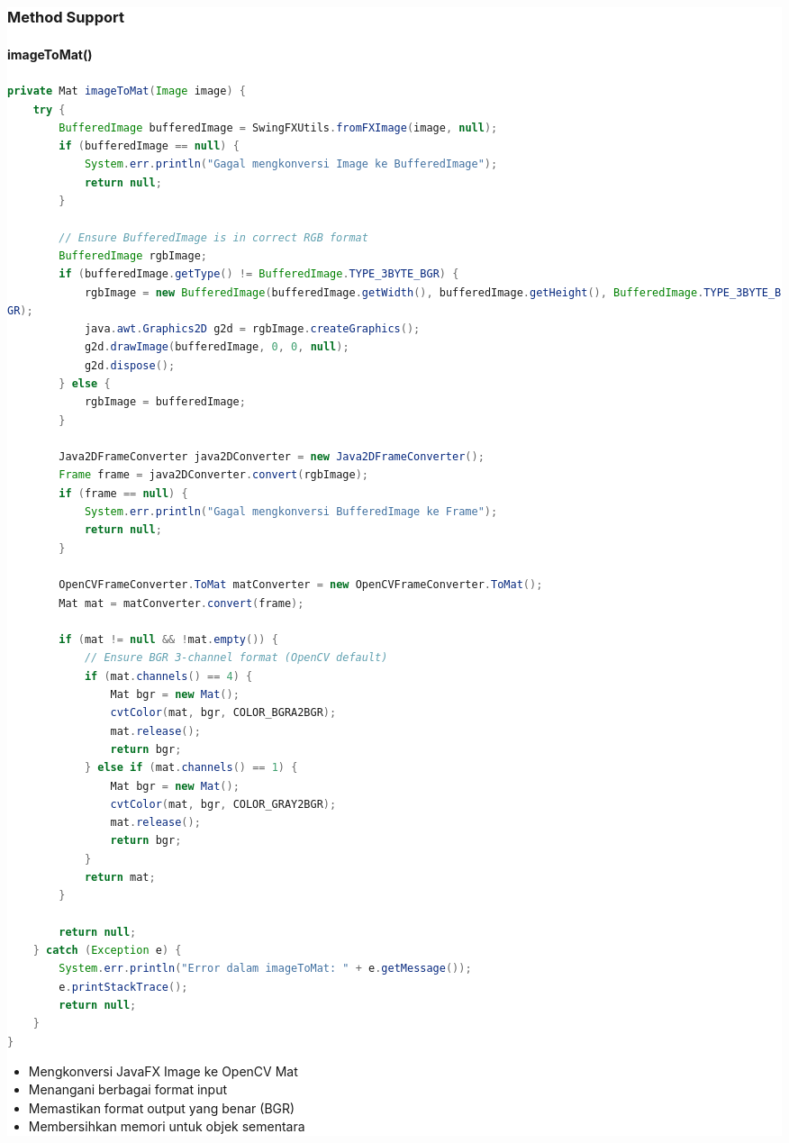 ### Method Support

#### imageToMat()
```java
private Mat imageToMat(Image image) {
    try {
        BufferedImage bufferedImage = SwingFXUtils.fromFXImage(image, null);
        if (bufferedImage == null) {
            System.err.println("Gagal mengkonversi Image ke BufferedImage");
            return null;
        }
        
        // Ensure BufferedImage is in correct RGB format
        BufferedImage rgbImage;
        if (bufferedImage.getType() != BufferedImage.TYPE_3BYTE_BGR) {
            rgbImage = new BufferedImage(bufferedImage.getWidth(), bufferedImage.getHeight(), BufferedImage.TYPE_3BYTE_BGR);
            java.awt.Graphics2D g2d = rgbImage.createGraphics();
            g2d.drawImage(bufferedImage, 0, 0, null);
            g2d.dispose();
        } else {
            rgbImage = bufferedImage;
        }
        
        Java2DFrameConverter java2DConverter = new Java2DFrameConverter();
        Frame frame = java2DConverter.convert(rgbImage);
        if (frame == null) {
            System.err.println("Gagal mengkonversi BufferedImage ke Frame");
            return null;
        }
        
        OpenCVFrameConverter.ToMat matConverter = new OpenCVFrameConverter.ToMat();
        Mat mat = matConverter.convert(frame);
        
        if (mat != null && !mat.empty()) {
            // Ensure BGR 3-channel format (OpenCV default)
            if (mat.channels() == 4) {
                Mat bgr = new Mat();
                cvtColor(mat, bgr, COLOR_BGRA2BGR);
                mat.release();
                return bgr;
            } else if (mat.channels() == 1) {
                Mat bgr = new Mat();
                cvtColor(mat, bgr, COLOR_GRAY2BGR);
                mat.release();
                return bgr;
            }
            return mat;
        }
        
        return null;
    } catch (Exception e) {
        System.err.println("Error dalam imageToMat: " + e.getMessage());
        e.printStackTrace();
        return null;
    }
}
```
- Mengkonversi JavaFX Image ke OpenCV Mat
- Menangani berbagai format input
- Memastikan format output yang benar (BGR)
- Membersihkan memori untuk objek sementara
